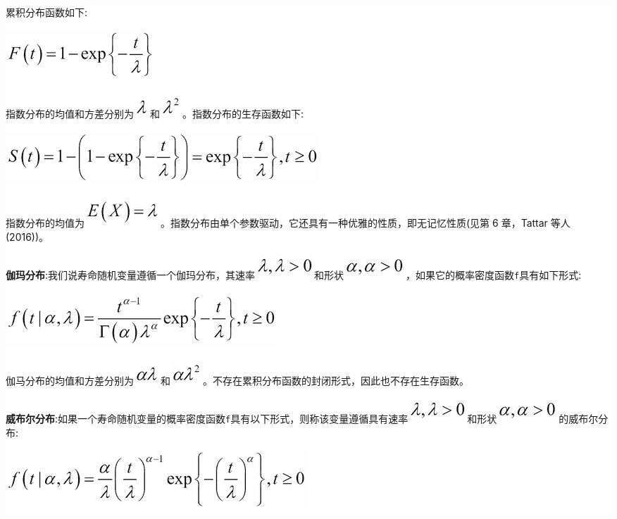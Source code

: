 累积分布函数如下:

![Core concepts of survival analysis](img/00403.jpeg)

指数分布的均值和方差分别为![Core concepts of survival analysis](img/00404.jpeg)和![Core concepts of survival analysis](img/00405.jpeg)。指数分布的生存函数如下:

![Core concepts of survival analysis](img/00406.jpeg)

指数分布的均值为![Core concepts of survival analysis](img/00407.jpeg)。指数分布由单个参数驱动，它还具有一种优雅的性质，即无记忆性质(见第 6 章，Tattar 等人(2016))。

**伽玛分布**:我们说寿命随机变量遵循一个伽玛分布，其速率![Core concepts of survival analysis](img/00408.jpeg)和形状![Core concepts of survival analysis](img/00409.jpeg)，如果它的概率密度函数`f`具有如下形式:

![Core concepts of survival analysis](img/00410.jpeg)

伽马分布的均值和方差分别为![Core concepts of survival analysis](img/00411.jpeg)和![Core concepts of survival analysis](img/00412.jpeg)。不存在累积分布函数的封闭形式，因此也不存在生存函数。

**威布尔分布**:如果一个寿命随机变量的概率密度函数`f`具有以下形式，则称该变量遵循具有速率![Core concepts of survival analysis](img/00413.jpeg)和形状![Core concepts of survival analysis](img/00414.jpeg)的威布尔分布:

![Core concepts of survival analysis](img/00415.jpeg)
